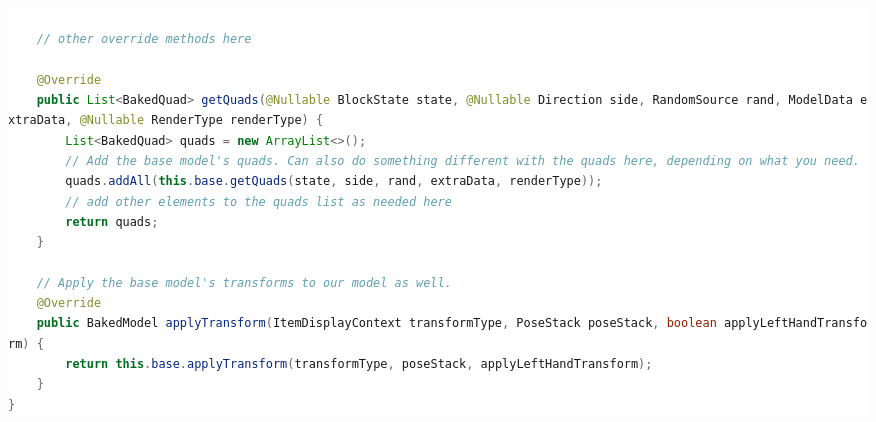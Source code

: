 ```java

    // other override methods here

    @Override
    public List<BakedQuad> getQuads(@Nullable BlockState state, @Nullable Direction side, RandomSource rand, ModelData extraData, @Nullable RenderType renderType) {
        List<BakedQuad> quads = new ArrayList<>();
        // Add the base model's quads. Can also do something different with the quads here, depending on what you need.
        quads.addAll(this.base.getQuads(state, side, rand, extraData, renderType));
        // add other elements to the quads list as needed here
        return quads;
    }
    
    // Apply the base model's transforms to our model as well.
    @Override
    public BakedModel applyTransform(ItemDisplayContext transformType, PoseStack poseStack, boolean applyLeftHandTransform) {
        return this.base.applyTransform(transformType, poseStack, applyLeftHandTransform);
    }
}
```

[bakedmodel]: bakedmodel.md
[ber]: ../../../blockentities/ber.md
[bewlr]: ../../../blockentities/ber.md#blockentitywithoutlevelrenderer
[composite]: #composite-model
[datagen]: ../../index.md#data-generation
[elements]: index.md#elements
[event]: ../../../concepts/events.md#registering-an-event-handler
[model]: index.md#specification
[modeldatagen]: datagen.md
[rendertype]: index.md#render-types
[sides]: ../../../concepts/sides.md
[tint]: index.md#tinting
[transform]: index.md#root-transforms
